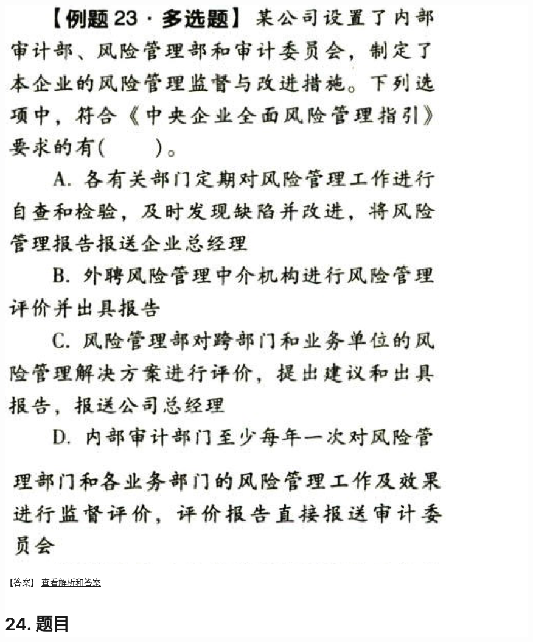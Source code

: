 ![](media/2ec919a620ba26b2e70483230bd75573.png)

![](media/a93202eed7a879323a5316d9476e8100.png)

【答案】
[查看解析和答案](media/8725720d5ffbf55fb2f5abbab82daac5.png.md)
# 24. 题目
